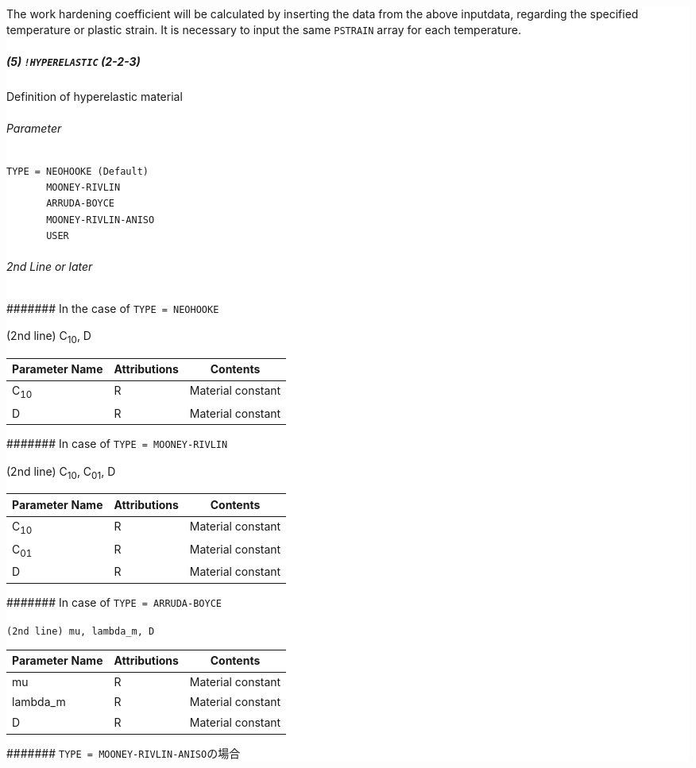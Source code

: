 The work hardening coefficient will be calculated by inserting the data from the above inputdata, regarding the specified temperature or plastic strain. It is necessary to input the same `PSTRAIN` array for each temperature.

##### (5) `!HYPERELASTIC` (2-2-3)

Definition of hyperelastic material

###### Parameter

```
TYPE = NEOHOOKE (Default)
       MOONEY-RIVLIN
       ARRUDA-BOYCE
       MOONEY-RIVLIN-ANISO
       USER
```

###### 2nd Line or later

####### In the case of `TYPE = NEOHOOKE`

(2nd line) C<sub>10</sub>, D

|Parameter Name|Attributions|Contents         |
|--------------|-----------|---------------|
|C<sub>10</sub>| R         |Material constant     |
|D             | R         |Material constant     |

####### In case of `TYPE = MOONEY-RIVLIN`

(2nd line) C<sub>10</sub>, C<sub>01</sub>, D

|Parameter Name|Attributions|Contents |
|-------------|------------|---------------|
|C<sub>10</sub>| R         |Material constant|
|C<sub>01</sub>| R         |Material constant|
|D             | R         |Material constant|

####### In case of `TYPE = ARRUDA-BOYCE`

```
(2nd line) mu, lambda_m, D
```

|Parameter Name|Attributions|Contents    |
|----------|------|----------|
| mu       | R    | Material constant |
| lambda_m | R    | Material constant |
| D        | R    | Material constant |

####### `TYPE = MOONEY-RIVLIN-ANISO`の場合
